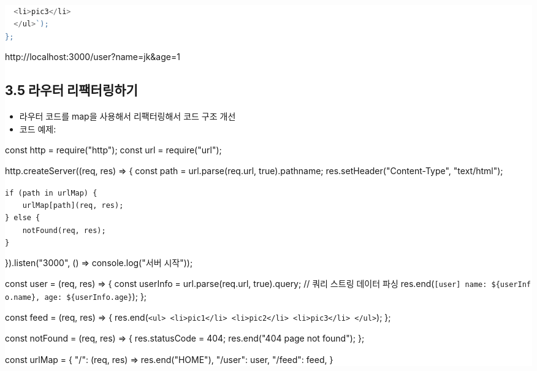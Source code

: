   ```javascript
    <li>pic3</li>
    </ul>`);
};
  ```

http://localhost:3000/user?name=jk&age=1

## 3.5 라우터 리팩터링하기
- 라우터 코드를 map을 사용해서 리팩터링해서 코드 구조 개선
- 코드 예제:
  ```javascript
const http = require("http");
const url = require("url");

http.createServer((req, res) => {
    const path = url.parse(req.url, true).pathname;
    res.setHeader("Content-Type", "text/html");
    
    if (path in urlMap) {
        urlMap[path](req, res);
    } else {
        notFound(req, res);
    }
}).listen("3000", () => console.log("서버 시작"));

const user = (req, res) => {
    const userInfo = url.parse(req.url, true).query; // 쿼리 스트링 데이터 파싱
    res.end(`[user] name: ${userInfo.name}, age: ${userInfo.age}`);
};

const feed = (req, res) => {
    res.end(`<ul>
    <li>pic1</li>
    <li>pic2</li>
    <li>pic3</li>
    </ul>`);
};

const notFound = (req, res) => {
    res.statusCode = 404;
    res.end("404 page not found");
};


const urlMap = {
    "/": (req, res) => res.end("HOME"),
    "/user": user,
    "/feed": feed,
}
  ```
